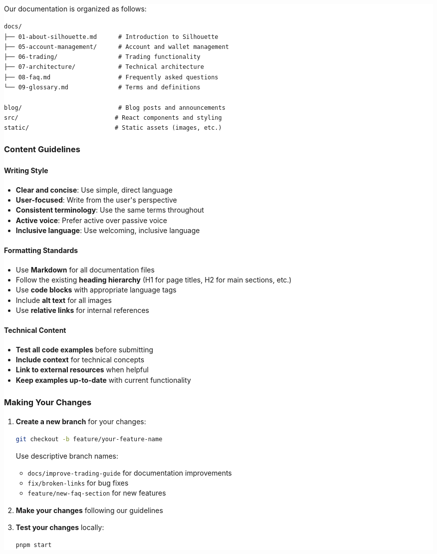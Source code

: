 Our documentation is organized as follows:

```
docs/
├── 01-about-silhouette.md      # Introduction to Silhouette
├── 05-account-management/      # Account and wallet management
├── 06-trading/                 # Trading functionality
├── 07-architecture/            # Technical architecture
├── 08-faq.md                   # Frequently asked questions
└── 09-glossary.md              # Terms and definitions

blog/                           # Blog posts and announcements
src/                           # React components and styling
static/                        # Static assets (images, etc.)
```

### Content Guidelines

#### Writing Style
- **Clear and concise**: Use simple, direct language
- **User-focused**: Write from the user's perspective
- **Consistent terminology**: Use the same terms throughout
- **Active voice**: Prefer active over passive voice
- **Inclusive language**: Use welcoming, inclusive language

#### Formatting Standards
- Use **Markdown** for all documentation files
- Follow the existing **heading hierarchy** (H1 for page titles, H2 for main sections, etc.)
- Use **code blocks** with appropriate language tags
- Include **alt text** for all images
- Use **relative links** for internal references

#### Technical Content
- **Test all code examples** before submitting
- **Include context** for technical concepts
- **Link to external resources** when helpful
- **Keep examples up-to-date** with current functionality

### Making Your Changes

1. **Create a new branch** for your changes:
   ```bash
   git checkout -b feature/your-feature-name
   ```
   
   Use descriptive branch names:
   - `docs/improve-trading-guide` for documentation improvements
   - `fix/broken-links` for bug fixes
   - `feature/new-faq-section` for new features

2. **Make your changes** following our guidelines

3. **Test your changes** locally:
   ```bash
   pnpm start
   ```
